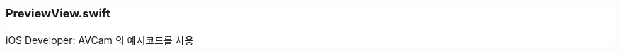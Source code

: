 ### PreviewView.swift

[iOS Developer: AVCam](https://developer.apple.com/documentation/avfoundation/cameras_and_media_capture/avcam_building_a_camera_app) 의 예시코드를 사용













